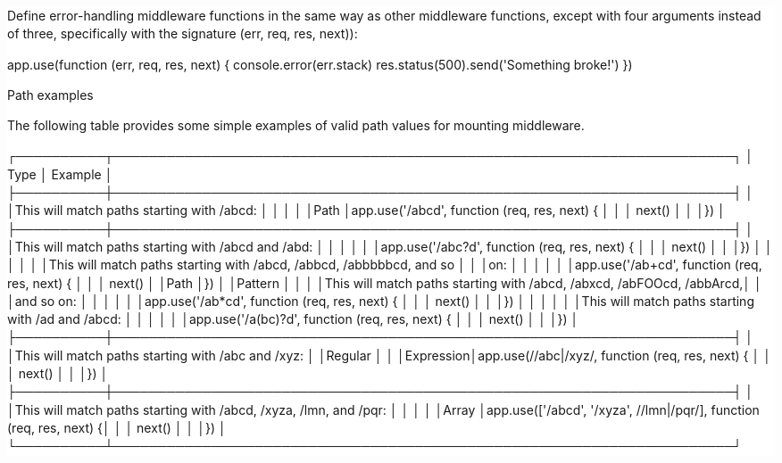 Define error-handling middleware functions in the same way as other middleware
functions, except with four arguments instead of three, specifically with the
signature (err, req, res, next)):

app.use(function (err, req, res, next) {
  console.error(err.stack)
  res.status(500).send('Something broke!')
})

Path examples

The following table provides some simple examples of valid path values for
mounting middleware.

┌──────────┬──────────────────────────────────────────────────────────────────────┐
│   Type   │                               Example                                │
├──────────┼──────────────────────────────────────────────────────────────────────┤
│          │This will match paths starting with /abcd:                            │
│          │                                                                      │
│Path      │app.use('/abcd', function (req, res, next) {                          │
│          │  next()                                                              │
│          │})                                                                    │
├──────────┼──────────────────────────────────────────────────────────────────────┤
│          │This will match paths starting with /abcd and /abd:                   │
│          │                                                                      │
│          │app.use('/abc?d', function (req, res, next) {                         │
│          │  next()                                                              │
│          │})                                                                    │
│          │                                                                      │
│          │This will match paths starting with /abcd, /abbcd, /abbbbbcd, and so  │
│          │on:                                                                   │
│          │                                                                      │
│          │app.use('/ab+cd', function (req, res, next) {                         │
│          │  next()                                                              │
│Path      │})                                                                    │
│Pattern   │                                                                      │
│          │This will match paths starting with /abcd, /abxcd, /abFOOcd, /abbArcd,│
│          │and so on:                                                            │
│          │                                                                      │
│          │app.use('/ab*cd', function (req, res, next) {                         │
│          │  next()                                                              │
│          │})                                                                    │
│          │                                                                      │
│          │This will match paths starting with /ad and /abcd:                    │
│          │                                                                      │
│          │app.use('/a(bc)?d', function (req, res, next) {                       │
│          │  next()                                                              │
│          │})                                                                    │
├──────────┼──────────────────────────────────────────────────────────────────────┤
│          │This will match paths starting with /abc and /xyz:                    │
│Regular   │                                                                      │
│Expression│app.use(/\/abc|\/xyz/, function (req, res, next) {                    │
│          │  next()                                                              │
│          │})                                                                    │
├──────────┼──────────────────────────────────────────────────────────────────────┤
│          │This will match paths starting with /abcd, /xyza, /lmn, and /pqr:     │
│          │                                                                      │
│Array     │app.use(['/abcd', '/xyza', /\/lmn|\/pqr/], function (req, res, next) {│
│          │  next()                                                              │
│          │})                                                                    │
└──────────┴──────────────────────────────────────────────────────────────────────┘
